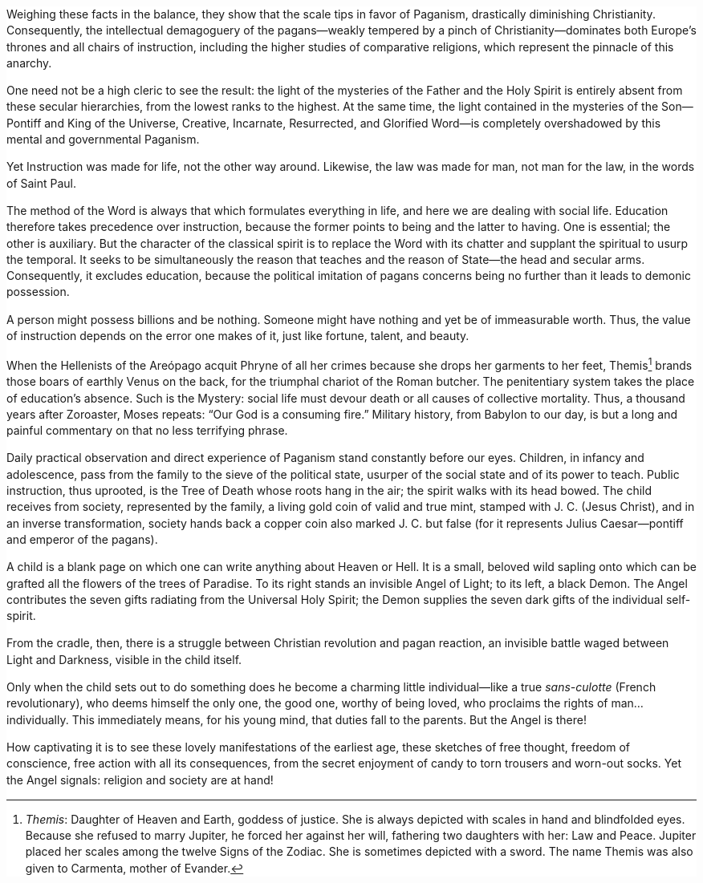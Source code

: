 Weighing these facts in the balance, they show that the scale tips in favor of Paganism, drastically diminishing Christianity. Consequently, the intellectual demagoguery of the pagans—weakly tempered by a pinch of Christianity—dominates both Europe’s thrones and all chairs of instruction, including the higher studies of comparative religions, which represent the pinnacle of this anarchy.

One need not be a high cleric to see the result: the light of the mysteries of the Father and the Holy Spirit is entirely absent from these secular hierarchies, from the lowest ranks to the highest. At the same time, the light contained in the mysteries of the Son—Pontiff and King of the Universe, Creative, Incarnate, Resurrected, and Glorified Word—is completely overshadowed by this mental and governmental Paganism.

Yet Instruction was made for life, not the other way around. Likewise, the law was made for man, not man for the law, in the words of Saint Paul.

The method of the Word is always that which formulates everything in life, and here we are dealing with social life. Education therefore takes precedence over instruction, because the former points to being and the latter to having. One is essential; the other is auxiliary. But the character of the classical spirit is to replace the Word with its chatter and supplant the spiritual to usurp the temporal. It seeks to be simultaneously the reason that teaches and the reason of State—the head and secular arms. Consequently, it excludes education, because the political imitation of pagans concerns being no further than it leads to demonic possession.

A person might possess billions and be nothing. Someone might have nothing and yet be of immeasurable worth. Thus, the value of instruction depends on the error one makes of it, just like fortune, talent, and beauty.

When the Hellenists of the Areópago acquit Phryne of all her crimes because she drops her garments to her feet, Themis[^20] brands those boars of earthly Venus on the back, for the triumphal chariot of the Roman butcher. The penitentiary system takes the place of education’s absence. Such is the Mystery: social life must devour death or all causes of collective mortality. Thus, a thousand years after Zoroaster, Moses repeats: “Our God is a consuming fire.” Military history, from Babylon to our day, is but a long and painful commentary on that no less terrifying phrase.

Daily practical observation and direct experience of Paganism stand constantly before our eyes. Children, in infancy and adolescence, pass from the family to the sieve of the political state, usurper of the social state and of its power to teach. Public instruction, thus uprooted, is the Tree of Death whose roots hang in the air; the spirit walks with its head bowed. The child receives from society, represented by the family, a living gold coin of valid and true mint, stamped with J. C. (Jesus Christ), and in an inverse transformation, society hands back a copper coin also marked J. C. but false (for it represents Julius Caesar—pontiff and emperor of the pagans).

A child is a blank page on which one can write anything about Heaven or Hell. It is a small, beloved wild sapling onto which can be grafted all the flowers of the trees of Paradise. To its right stands an invisible Angel of Light; to its left, a black Demon. The Angel contributes the seven gifts radiating from the Universal Holy Spirit; the Demon supplies the seven dark gifts of the individual self-spirit.

From the cradle, then, there is a struggle between Christian revolution and pagan reaction, an invisible battle waged between Light and Darkness, visible in the child itself.

Only when the child sets out to do something does he become a charming little individual—like a true *sans-culotte* (French revolutionary), who deems himself the only one, the good one, worthy of being loved, who proclaims the rights of man… individually. This immediately means, for his young mind, that duties fall to the parents. But the Angel is there!

How captivating it is to see these lovely manifestations of the earliest age, these sketches of free thought, freedom of conscience, free action with all its consequences, from the secret enjoyment of candy to torn trousers and worn-out socks. Yet the Angel signals: religion and society are at hand!


[^15]: *Primo mihi et sequere naturam*: First me and follow nature. The phrase "Sequere naturam" ("Follow nature") is often associated with the Roman philosopher Seneca, who in his work Phaedra wrote: "Ira furor brevis est. Sequere naturam." This translates to "Anger is a brief madness. Follow nature." Here, Seneca advises moderation and aligning oneself with nature as a guide for human behavior.
[^16]: *Filomania*: The excessive production of words or writings.  
[^17]: *Fiat voluntas mea*: Let my will be done. This phrase is a twist on the well-known biblical expression "Fiat voluntas tua" ("Let Your will be done"), which appears in the Lord's Prayer, referring to God's will.
[^18]: *Trimurti (Sanskrit)*: The Indian Trinity consisting of Brahma (the Creator), Vishnu (the Preserver), and Shiva (the Destroyer), symbolizing the three faces of nature.  
[^19]: *Creative Hierarchies (The Twelve)*: They are responsible for constructing the Universe, guiding humans (their younger brothers) on the path of evolution, and directing the development of spiritual forces in the material Universe. According to Indian traditions, in our current evolutionary cycle, only seven Hierarchies participated, affecting, in our spark of Divinity, the portion of Ishvara (*Bhagavad-Gita*, XV, 7) and the Jivatma, the living Being whose higher spiritual nature is an integral part of one of these Hierarchies. The First Hierarchy is formed by the Lords of Fire or Amorphous Fiery Breaths, Divine Flames, Divine Fires, Lions of Fire, of Life, etc., who constitute the life and the heart of the Universe. **Atma** (Cosmic Will) belongs to this plane; through it passes the Paramatma ray, which awakens the Atma in the Monad—or also the pure Spirit of man. The Second Hierarchy is composed of beings of a dual nature, the “double units”: Fire and Ether, manifested discernment, the wisdom of the system; the cosmic Buddhi that awakens Buddhi in the human Monad, which is pure intuition. The Third Hierarchy, that of **Mahat** or cosmic **Manas**, is made up of the Triad: Fire, Ether, and Water—cosmic activity that also imparts part of its essence to man’s Monad as he descends. These are the **arúpicas** (formless) Creative Hierarchies, dwelling in matter still too subtle to take on a limited form in material existence, where they intermix and permeate other forms. **Manas** is abstract mind. The Fourth Hierarchy is that of human Monads, which, however, have not yet departed from the bosom of the Supreme Father, where we remain truly inseparable from Him, even though in the labyrinth of matter it seems to us that we are separated and distinct. This Hierarchy is also called the Hierarchy of the immortal **Jivas**. The Fifth Hierarchy is **Makara**, symbolized by the pentagon. It presents the double spiritual and physical aspect of Nature, positive and negative, which are always in reciprocal conflict (of opposites); they are the turbulent ones, the rebels in mythologies, the ones born of the Body of Darkness, who, by their evolution, belong to this Universe. They are beings of great spiritual power and wisdom but harbor within themselves the seed, the essence of **ahamkara**, that self-active faculty necessary for human evolution. They are the product of the first planetary chain. The Sixth Hierarchy is formed by those born of Brahma’s body, called the Body of Light. In this plane of **devas**, the Pitris of the Devas shine gloriously, known as the **Agnichvattas** or “the sixfold Dhyanis.” They provide man with everything except the Soul and the physical body, which is why they are called “the givers of man’s five intermediate principles.” They guide the Monad so that its atoms interrelate with the principles of the “quintuple plasma.” They are products of the second Planetary Chain. Within this Hierarchy are included the great hosts of the Devas and the highest spirits of Nature or elementals of the middle kingdom. The Seventh Hierarchy consists of beings we know as the Lunar Pitris, born of Brahma’s body, called Twilight or **Sandhya**. Their work in relation to man’s physical evolution is identical to that of the Agnichvattas Pitris in regard to intellectual evolution. Also included in this Hierarchy are the Pitris’ agents entrusted with their task. These agents are the various orders of Devas, the lesser spirits of Nature or elementals of the lower kingdom, tasked with forming man’s physical bodies. Also within this Hierarchy are the “spirits of the atoms,” the seeds of future evolution or future **kalpas**. These latter Hierarchies are the **nípicas** creators (those who possess form). Of the twelve Hierarchies, five have already gone beyond the field of vision of the greatest and most advanced Masters of our world; four have passed beyond liberation, and one still remains on the threshold.
[^20]: *Themis*: Daughter of Heaven and Earth, goddess of justice. She is always depicted with scales in hand and blindfolded eyes. Because she refused to marry Jupiter, he forced her against her will, fathering two daughters with her: Law and Peace. Jupiter placed her scales among the twelve Signs of the Zodiac. She is sometimes depicted with a sword. The name Themis was also given to Carmenta, mother of Evander.  
[^21]: *Eden (Heb.)*: The earthly Paradise according to the Bible. A place of delights, a pleasant site.  
[^22]: *Coryphaeus*: A chief or leader of a class, party, or profession; a chorus director in ancient tragedies.  
[^23]: *Lycanthropy (lycomania)*: A mental alienation in which the patient believes he is turning into a wolf; the alleged metamorphosis into a werewolf.
[^24]: *Aigothropy*: Aigo (goat). It's a wordplay with Lycanthropy, alluding to someone embodying the characteristics of a goat.